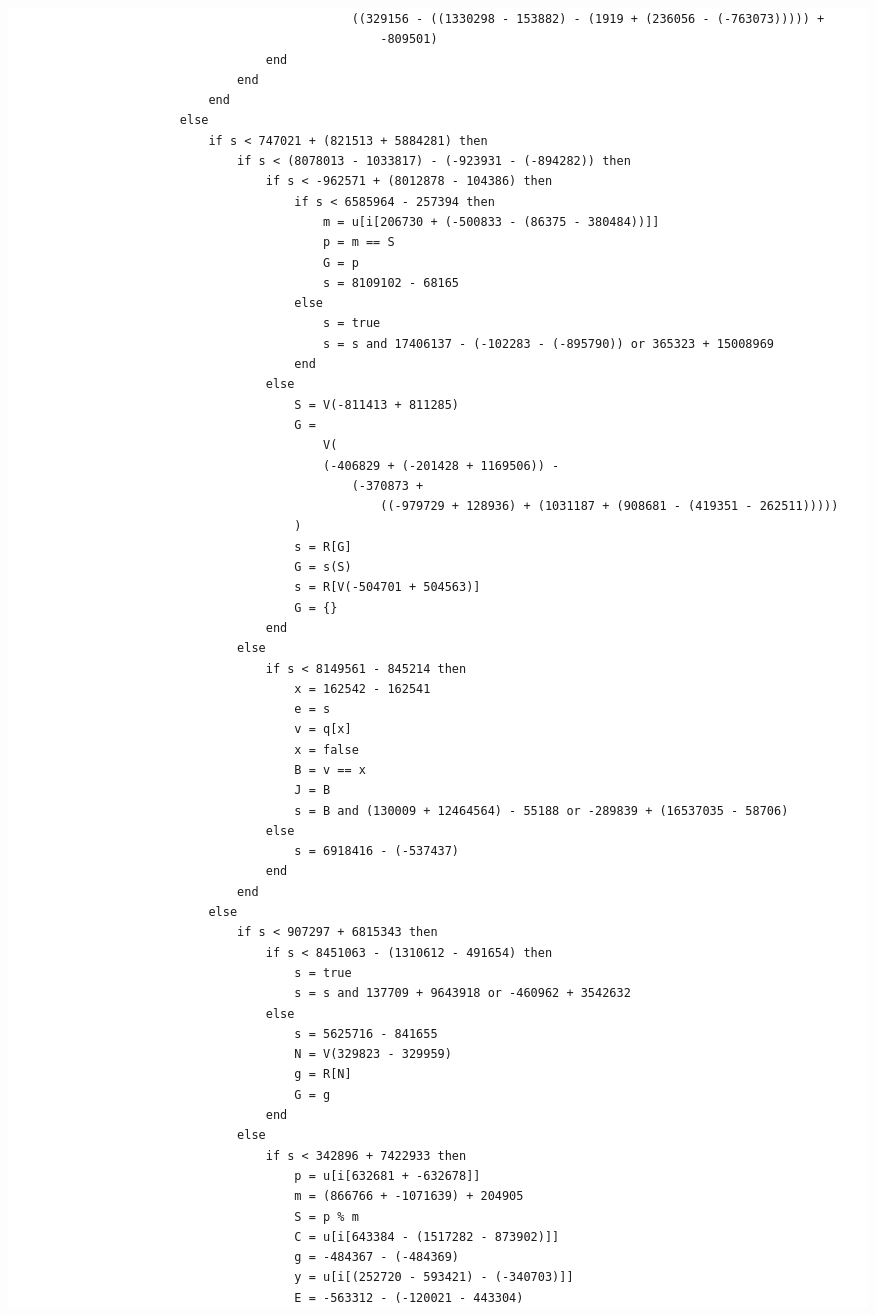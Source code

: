                                                     ((329156 - ((1330298 - 153882) - (1919 + (236056 - (-763073))))) +
                                                        -809501)
                                        end
                                    end
                                end
                            else
                                if s < 747021 + (821513 + 5884281) then
                                    if s < (8078013 - 1033817) - (-923931 - (-894282)) then
                                        if s < -962571 + (8012878 - 104386) then
                                            if s < 6585964 - 257394 then
                                                m = u[i[206730 + (-500833 - (86375 - 380484))]]
                                                p = m == S
                                                G = p
                                                s = 8109102 - 68165
                                            else
                                                s = true
                                                s = s and 17406137 - (-102283 - (-895790)) or 365323 + 15008969
                                            end
                                        else
                                            S = V(-811413 + 811285)
                                            G =
                                                V(
                                                (-406829 + (-201428 + 1169506)) -
                                                    (-370873 +
                                                        ((-979729 + 128936) + (1031187 + (908681 - (419351 - 262511)))))
                                            )
                                            s = R[G]
                                            G = s(S)
                                            s = R[V(-504701 + 504563)]
                                            G = {}
                                        end
                                    else
                                        if s < 8149561 - 845214 then
                                            x = 162542 - 162541
                                            e = s
                                            v = q[x]
                                            x = false
                                            B = v == x
                                            J = B
                                            s = B and (130009 + 12464564) - 55188 or -289839 + (16537035 - 58706)
                                        else
                                            s = 6918416 - (-537437)
                                        end
                                    end
                                else
                                    if s < 907297 + 6815343 then
                                        if s < 8451063 - (1310612 - 491654) then
                                            s = true
                                            s = s and 137709 + 9643918 or -460962 + 3542632
                                        else
                                            s = 5625716 - 841655
                                            N = V(329823 - 329959)
                                            g = R[N]
                                            G = g
                                        end
                                    else
                                        if s < 342896 + 7422933 then
                                            p = u[i[632681 + -632678]]
                                            m = (866766 + -1071639) + 204905
                                            S = p % m
                                            C = u[i[643384 - (1517282 - 873902)]]
                                            g = -484367 - (-484369)
                                            y = u[i[(252720 - 593421) - (-340703)]]
                                            E = -563312 - (-120021 - 443304)